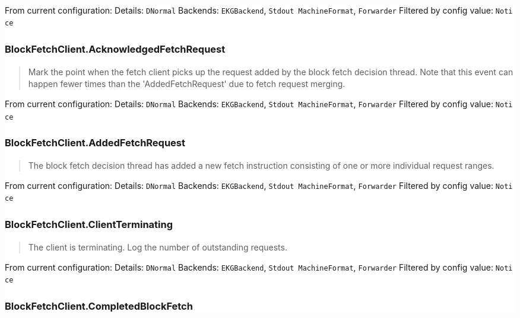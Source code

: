 
From current configuration:
Details:   `DNormal`
Backends:
			`EKGBackend`,
			`Stdout MachineFormat`,
			`Forwarder`
Filtered  by config value: `Notice`

### BlockFetchClient.AcknowledgedFetchRequest


> Mark the point when the fetch client picks up the request added by the block fetch decision thread. Note that this event can happen fewer times than the 'AddedFetchRequest' due to fetch request merging.


From current configuration:
Details:   `DNormal`
Backends:
			`EKGBackend`,
			`Stdout MachineFormat`,
			`Forwarder`
Filtered  by config value: `Notice`

### BlockFetchClient.AddedFetchRequest


> The block fetch decision thread has added a new fetch instruction consisting of one or more individual request ranges.


From current configuration:
Details:   `DNormal`
Backends:
			`EKGBackend`,
			`Stdout MachineFormat`,
			`Forwarder`
Filtered  by config value: `Notice`

### BlockFetchClient.ClientTerminating


> The client is terminating.  Log the number of outstanding requests.


From current configuration:
Details:   `DNormal`
Backends:
			`EKGBackend`,
			`Stdout MachineFormat`,
			`Forwarder`
Filtered  by config value: `Notice`

### BlockFetchClient.CompletedBlockFetch
